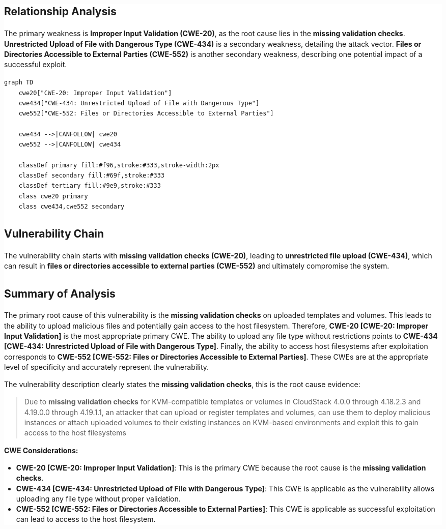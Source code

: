 ## Relationship Analysis
The primary weakness is **Improper Input Validation (CWE-20)**, as the root cause lies in the **missing validation checks**. **Unrestricted Upload of File with Dangerous Type (CWE-434)** is a secondary weakness, detailing the attack vector. **Files or Directories Accessible to External Parties (CWE-552)** is another secondary weakness, describing one potential impact of a successful exploit.

```mermaid
graph TD
    cwe20["CWE-20: Improper Input Validation"]
    cwe434["CWE-434: Unrestricted Upload of File with Dangerous Type"]
    cwe552["CWE-552: Files or Directories Accessible to External Parties"]
    
    cwe434 -->|CANFOLLOW| cwe20
    cwe552 -->|CANFOLLOW| cwe434
    
    classDef primary fill:#f96,stroke:#333,stroke-width:2px
    classDef secondary fill:#69f,stroke:#333
    classDef tertiary fill:#9e9,stroke:#333
    class cwe20 primary
    class cwe434,cwe552 secondary
```

## Vulnerability Chain
The vulnerability chain starts with **missing validation checks (CWE-20)**, leading to **unrestricted file upload (CWE-434)**, which can result in **files or directories accessible to external parties (CWE-552)** and ultimately compromise the system.

## Summary of Analysis
The primary root cause of this vulnerability is the **missing validation checks** on uploaded templates and volumes. This leads to the ability to upload malicious files and potentially gain access to the host filesystem. Therefore, **CWE-20 [CWE-20: Improper Input Validation]** is the most appropriate primary CWE. The ability to upload any file type without restrictions points to **CWE-434 [CWE-434: Unrestricted Upload of File with Dangerous Type]**. Finally, the ability to access host filesystems after exploitation corresponds to **CWE-552 [CWE-552: Files or Directories Accessible to External Parties]**. These CWEs are at the appropriate level of specificity and accurately represent the vulnerability.

The vulnerability description clearly states the **missing validation checks**, this is the root cause evidence:
> Due to **missing validation checks** for KVM-compatible templates or volumes in CloudStack 4.0.0 through 4.18.2.3 and 4.19.0.0 through 4.19.1.1, an attacker that can upload or register templates and volumes, can use them to deploy malicious instances or attach uploaded volumes to their existing instances on KVM-based environments and exploit this to gain access to the host filesystems

**CWE Considerations:**

*   **CWE-20 [CWE-20: Improper Input Validation]**: This is the primary CWE because the root cause is the **missing validation checks**.
*   **CWE-434 [CWE-434: Unrestricted Upload of File with Dangerous Type]**: This CWE is applicable as the vulnerability allows uploading any file type without proper validation.
*   **CWE-552 [CWE-552: Files or Directories Accessible to External Parties]**: This CWE is applicable as successful exploitation can lead to access to the host filesystem.
